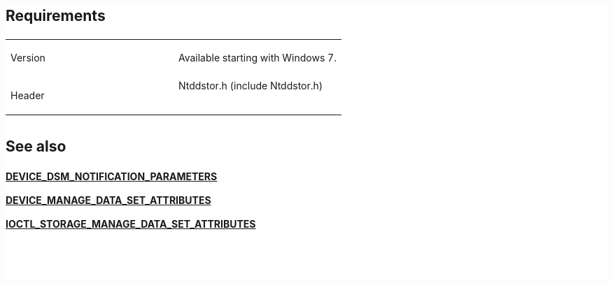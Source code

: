 Requirements
------------

<table>
<colgroup>
<col width="50%" />
<col width="50%" />
</colgroup>
<tbody>
<tr class="odd">
<td align="left"><p>Version</p></td>
<td align="left"><p>Available starting with Windows 7.</p></td>
</tr>
<tr class="even">
<td align="left"><p>Header</p></td>
<td align="left">Ntddstor.h (include Ntddstor.h)</td>
</tr>
</tbody>
</table>

## <span id="see_also"></span>See also


[**DEVICE\_DSM\_NOTIFICATION\_PARAMETERS**](https://msdn.microsoft.com/library/windows/hardware/ff819207)

[**DEVICE\_MANAGE\_DATA\_SET\_ATTRIBUTES**](https://msdn.microsoft.com/library/windows/hardware/ff552527)

[**IOCTL\_STORAGE\_MANAGE\_DATA\_SET\_ATTRIBUTES**](https://msdn.microsoft.com/library/windows/hardware/ff560573)

 

 







